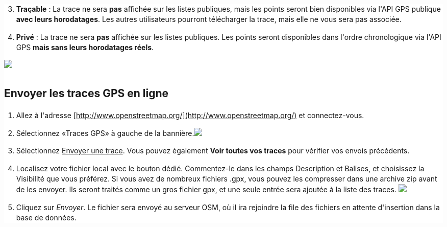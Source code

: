 3.  **Traçable** : La trace ne sera **pas** affichée sur les listes publiques,
    mais les points seront bien disponibles via l'API GPS publique **avec leurs
    horodatages**. Les autres utilisateurs pourront télécharger la trace, mais elle
    ne vous sera pas associée.

4.  **Privé** : La trace ne sera **pas** affichée sur les listes publiques.
    Les points seront disponibles dans l'ordre chronologique via l'API GPS
    **mais sans leurs horodatages réels**.

![]({{site.baseurl}}/images/plugins_html_2009cd0_en.png)

Envoyer les traces GPS en ligne
-------------------------------

1. Allez à l'adresse [http://www.openstreetmap.org/](http://www.openstreetmap.org/) 
et connectez-vous.

2. Sélectionnez «Traces GPS» à gauche de la bannière.![]({{site.baseurl}}/images/plugins_html_32e7d3be_en.png)

3. Sélectionnez
[Envoyer une trace](http://www.openstreetmap.org/trace/create).
Vous pouvez également **Voir toutes vos traces** pour vérifier vos envois précédents. 

4. Localisez votre fichier local avec le bouton dédié. Commentez-le dans les champs
Description et Balises, et choisissez la Visibilité que vous préférez.
Si vous avez de nombreux fichiers .gpx, vous pouvez les compresser dans une archive zip
avant de les envoyer. Ils seront traités comme un gros fichier gpx, et une seule entrée
sera ajoutée à la liste des traces. ![]({{site.baseurl}}/images/plugins_html_m63dc490_en.png)

5. Cliquez sur *Envoyer*.
Le fichier sera envoyé au serveur OSM, où il ira rejoindre la file des
fichiers en attente d'insertion dans la base de données.
